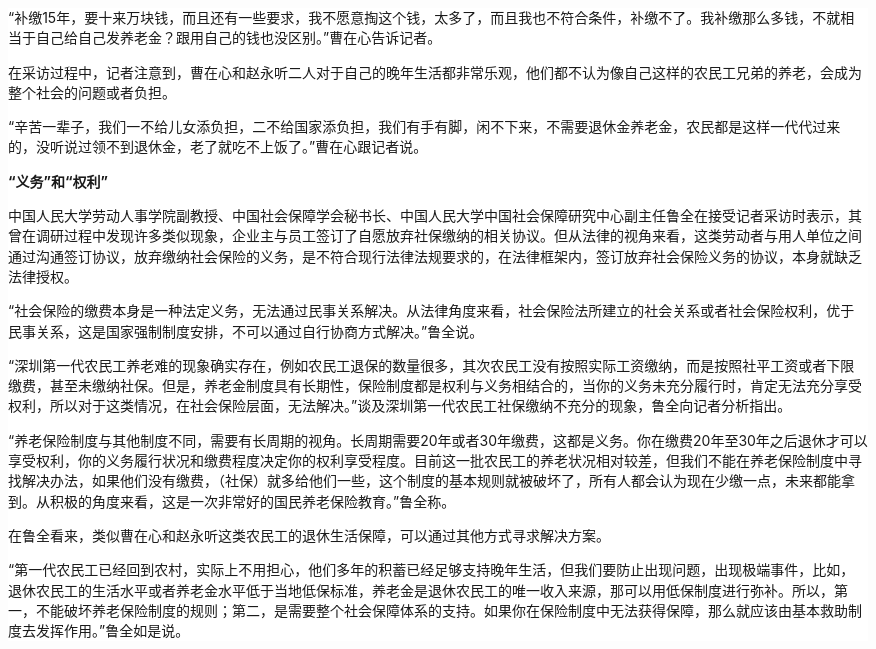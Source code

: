 “补缴15年，要十来万块钱，而且还有一些要求，我不愿意掏这个钱，太多了，而且我也不符合条件，补缴不了。我补缴那么多钱，不就相当于自己给自己发养老金？跟用自己的钱也没区别。”曹在心告诉记者。

在采访过程中，记者注意到，曹在心和赵永听二人对于自己的晚年生活都非常乐观，他们都不认为像自己这样的农民工兄弟的养老，会成为整个社会的问题或者负担。

“辛苦一辈子，我们一不给儿女添负担，二不给国家添负担，我们有手有脚，闲不下来，不需要退休金养老金，农民都是这样一代代过来的，没听说过领不到退休金，老了就吃不上饭了。”曹在心跟记者说。

**“义务”和“权利”**

中国人民大学劳动人事学院副教授、中国社会保障学会秘书长、中国人民大学中国社会保障研究中心副主任鲁全在接受记者采访时表示，其曾在调研过程中发现许多类似现象，企业主与员工签订了自愿放弃社保缴纳的相关协议。但从法律的视角来看，这类劳动者与用人单位之间通过沟通签订协议，放弃缴纳社会保险的义务，是不符合现行法律法规要求的，在法律框架内，签订放弃社会保险义务的协议，本身就缺乏法律授权。

“社会保险的缴费本身是一种法定义务，无法通过民事关系解决。从法律角度来看，社会保险法所建立的社会关系或者社会保险权利，优于民事关系，这是国家强制制度安排，不可以通过自行协商方式解决。”鲁全说。

“深圳第一代农民工养老难的现象确实存在，例如农民工退保的数量很多，其次农民工没有按照实际工资缴纳，而是按照社平工资或者下限缴费，甚至未缴纳社保。但是，养老金制度具有长期性，保险制度都是权利与义务相结合的，当你的义务未充分履行时，肯定无法充分享受权利，所以对于这类情况，在社会保险层面，无法解决。”谈及深圳第一代农民工社保缴纳不充分的现象，鲁全向记者分析指出。

“养老保险制度与其他制度不同，需要有长周期的视角。长周期需要20年或者30年缴费，这都是义务。你在缴费20年至30年之后退休才可以享受权利，你的义务履行状况和缴费程度决定你的权利享受程度。目前这一批农民工的养老状况相对较差，但我们不能在养老保险制度中寻找解决办法，如果他们没有缴费，（社保）就多给他们一些，这个制度的基本规则就被破坏了，所有人都会认为现在少缴一点，未来都能拿到。从积极的角度来看，这是一次非常好的国民养老保险教育。”鲁全称。

在鲁全看来，类似曹在心和赵永听这类农民工的退休生活保障，可以通过其他方式寻求解决方案。

“第一代农民工已经回到农村，实际上不用担心，他们多年的积蓄已经足够支持晚年生活，但我们要防止出现问题，出现极端事件，比如，退休农民工的生活水平或者养老金水平低于当地低保标准，养老金是退休农民工的唯一收入来源，那可以用低保制度进行弥补。所以，第一，不能破坏养老保险制度的规则；第二，是需要整个社会保障体系的支持。如果你在保险制度中无法获得保障，那么就应该由基本救助制度去发挥作用。”鲁全如是说。


